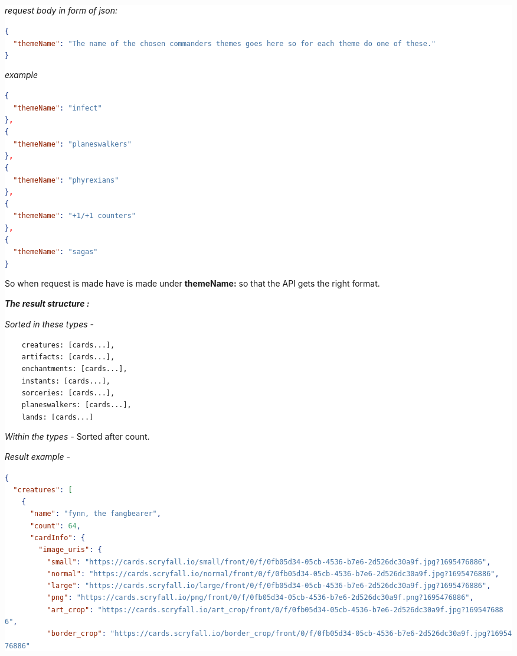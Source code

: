 _request body in form of json:_

```json
{
  "themeName": "The name of the chosen commanders themes goes here so for each theme do one of these."
}
```

_example_

```json
{
  "themeName": "infect"
},
{
  "themeName": "planeswalkers"
},
{
  "themeName": "phyrexians"
},
{
  "themeName": "+1/+1 counters"
},
{
  "themeName": "sagas"
}
```

So when request is made have is made under **themeName:** so that the API gets the right format.

**_The result structure :_**

_Sorted in these types -_

```
    creatures: [cards...],
    artifacts: [cards...],
    enchantments: [cards...],
    instants: [cards...],
    sorceries: [cards...],
    planeswalkers: [cards...],
    lands: [cards...]
```

_Within the types -_ Sorted after count.

_Result example -_

```json
{
  "creatures": [
    {
      "name": "fynn, the fangbearer",
      "count": 64,
      "cardInfo": {
        "image_uris": {
          "small": "https://cards.scryfall.io/small/front/0/f/0fb05d34-05cb-4536-b7e6-2d526dc30a9f.jpg?1695476886",
          "normal": "https://cards.scryfall.io/normal/front/0/f/0fb05d34-05cb-4536-b7e6-2d526dc30a9f.jpg?1695476886",
          "large": "https://cards.scryfall.io/large/front/0/f/0fb05d34-05cb-4536-b7e6-2d526dc30a9f.jpg?1695476886",
          "png": "https://cards.scryfall.io/png/front/0/f/0fb05d34-05cb-4536-b7e6-2d526dc30a9f.png?1695476886",
          "art_crop": "https://cards.scryfall.io/art_crop/front/0/f/0fb05d34-05cb-4536-b7e6-2d526dc30a9f.jpg?1695476886",
          "border_crop": "https://cards.scryfall.io/border_crop/front/0/f/0fb05d34-05cb-4536-b7e6-2d526dc30a9f.jpg?1695476886"
```